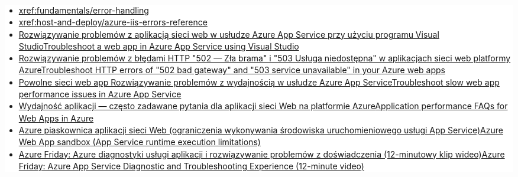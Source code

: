 * <xref:fundamentals/error-handling>
* <xref:host-and-deploy/azure-iis-errors-reference>
* [<span data-ttu-id="cc0e9-357">Rozwiązywanie problemów z aplikacją sieci web w usłudze Azure App Service przy użyciu programu Visual Studio</span><span class="sxs-lookup"><span data-stu-id="cc0e9-357">Troubleshoot a web app in Azure App Service using Visual Studio</span></span>](/azure/app-service/web-sites-dotnet-troubleshoot-visual-studio)
* [<span data-ttu-id="cc0e9-358">Rozwiązywanie problemów z błędami HTTP "502 — Zła brama" i "503 Usługa niedostępna" w aplikacjach sieci web platformy Azure</span><span class="sxs-lookup"><span data-stu-id="cc0e9-358">Troubleshoot HTTP errors of "502 bad gateway" and "503 service unavailable" in your Azure web apps</span></span>](/azure/app-service/app-service-web-troubleshoot-http-502-http-503)
* [<span data-ttu-id="cc0e9-359">Powolne sieci web app Rozwiązywanie problemów z wydajnością w usłudze Azure App Service</span><span class="sxs-lookup"><span data-stu-id="cc0e9-359">Troubleshoot slow web app performance issues in Azure App Service</span></span>](/azure/app-service/app-service-web-troubleshoot-performance-degradation)
* [<span data-ttu-id="cc0e9-360">Wydajność aplikacji — często zadawane pytania dla aplikacji sieci Web na platformie Azure</span><span class="sxs-lookup"><span data-stu-id="cc0e9-360">Application performance FAQs for Web Apps in Azure</span></span>](/azure/app-service/app-service-web-availability-performance-application-issues-faq)
* [<span data-ttu-id="cc0e9-361">Azure piaskownica aplikacji sieci Web (ograniczenia wykonywania środowiska uruchomieniowego usługi App Service)</span><span class="sxs-lookup"><span data-stu-id="cc0e9-361">Azure Web App sandbox (App Service runtime execution limitations)</span></span>](https://github.com/projectkudu/kudu/wiki/Azure-Web-App-sandbox)
* [<span data-ttu-id="cc0e9-362">Azure Friday: Azure diagnostyki usługi aplikacji i rozwiązywanie problemów z doświadczenia (12-minutowy klip wideo)</span><span class="sxs-lookup"><span data-stu-id="cc0e9-362">Azure Friday: Azure App Service Diagnostic and Troubleshooting Experience (12-minute video)</span></span>](https://channel9.msdn.com/Shows/Azure-Friday/Azure-App-Service-Diagnostic-and-Troubleshooting-Experience)
